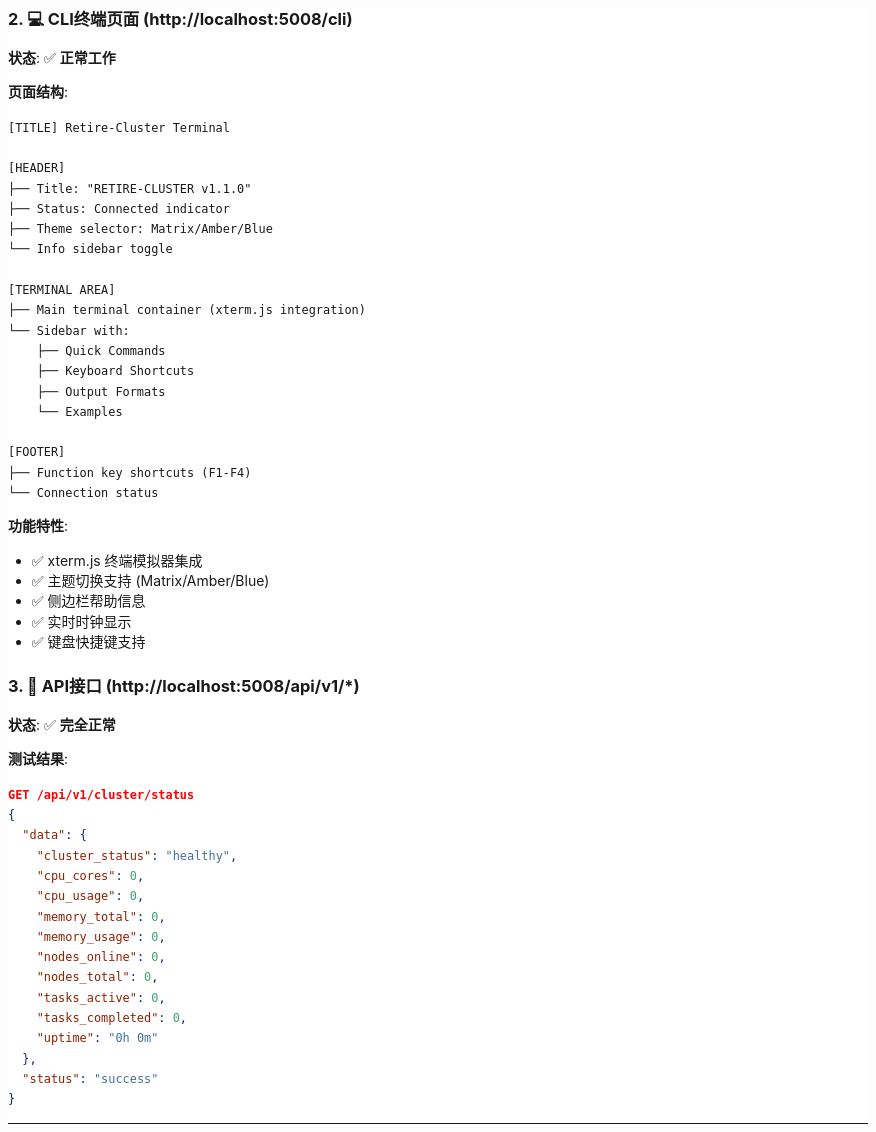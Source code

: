 ### 2. 💻 CLI终端页面 (http://localhost:5008/cli)

**状态**: ✅ **正常工作**

**页面结构**:
```
[TITLE] Retire-Cluster Terminal

[HEADER]
├── Title: "RETIRE-CLUSTER v1.1.0"
├── Status: Connected indicator  
├── Theme selector: Matrix/Amber/Blue
└── Info sidebar toggle

[TERMINAL AREA]
├── Main terminal container (xterm.js integration)
└── Sidebar with:
    ├── Quick Commands
    ├── Keyboard Shortcuts  
    ├── Output Formats
    └── Examples

[FOOTER]
├── Function key shortcuts (F1-F4)
└── Connection status
```

**功能特性**:
- ✅ xterm.js 终端模拟器集成
- ✅ 主题切换支持 (Matrix/Amber/Blue)
- ✅ 侧边栏帮助信息
- ✅ 实时时钟显示
- ✅ 键盘快捷键支持

### 3. 🔌 API接口 (http://localhost:5008/api/v1/*)

**状态**: ✅ **完全正常**

**测试结果**:
```json
GET /api/v1/cluster/status
{
  "data": {
    "cluster_status": "healthy",
    "cpu_cores": 0,
    "cpu_usage": 0, 
    "memory_total": 0,
    "memory_usage": 0,
    "nodes_online": 0,
    "nodes_total": 0,
    "tasks_active": 0,
    "tasks_completed": 0,
    "uptime": "0h 0m"
  },
  "status": "success"
}
```

---